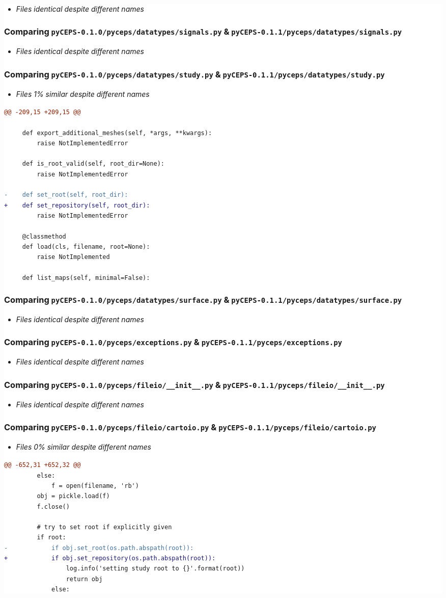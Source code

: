  * *Files identical despite different names*

### Comparing `pyCEPS-0.1.0/pyceps/datatypes/signals.py` & `pyCEPS-0.1.1/pyceps/datatypes/signals.py`

 * *Files identical despite different names*

### Comparing `pyCEPS-0.1.0/pyceps/datatypes/study.py` & `pyCEPS-0.1.1/pyceps/datatypes/study.py`

 * *Files 1% similar despite different names*

```diff
@@ -209,15 +209,15 @@
 
     def export_additional_meshes(self, *args, **kwargs):
         raise NotImplementedError
 
     def is_root_valid(self, root_dir=None):
         raise NotImplementedError
 
-    def set_root(self, root_dir):
+    def set_repository(self, root_dir):
         raise NotImplementedError
 
     @classmethod
     def load(cls, filename, root=None):
         raise NotImplemented
 
     def list_maps(self, minimal=False):
```

### Comparing `pyCEPS-0.1.0/pyceps/datatypes/surface.py` & `pyCEPS-0.1.1/pyceps/datatypes/surface.py`

 * *Files identical despite different names*

### Comparing `pyCEPS-0.1.0/pyceps/exceptions.py` & `pyCEPS-0.1.1/pyceps/exceptions.py`

 * *Files identical despite different names*

### Comparing `pyCEPS-0.1.0/pyceps/fileio/__init__.py` & `pyCEPS-0.1.1/pyceps/fileio/__init__.py`

 * *Files identical despite different names*

### Comparing `pyCEPS-0.1.0/pyceps/fileio/cartoio.py` & `pyCEPS-0.1.1/pyceps/fileio/cartoio.py`

 * *Files 0% similar despite different names*

```diff
@@ -652,31 +652,32 @@
         else:
             f = open(filename, 'rb')
         obj = pickle.load(f)
         f.close()
 
         # try to set root if explicitly given
         if root:
-            if obj.set_root(os.path.abspath(root)):
+            if obj.set_repository(os.path.abspath(root)):
                 log.info('setting study root to {}'.format(root))
                 return obj
             else:
```